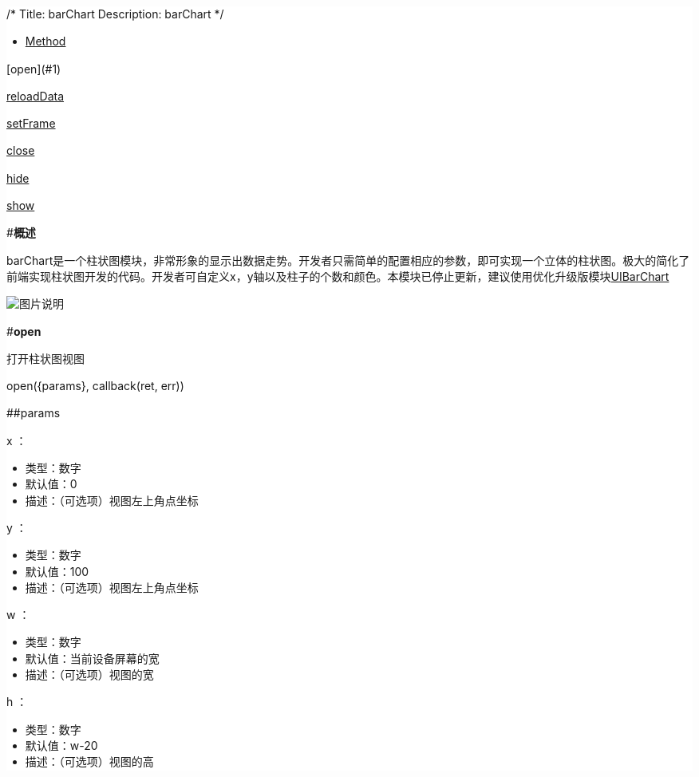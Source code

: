 /*
Title: barChart
Description: barChart
*/

<ul id="tab" class="clearfix">
	<li class="active"><a href="#method-content">Method</a></li>
</ul>
<div id="method-content">

<div class="outline">
[open](#1)

[reloadData](#5)

[setFrame](#6)

[close](#2)

[hide](#3)

[show](#4)
</div>

#**概述**

barChart是一个柱状图模块，非常形象的显示出数据走势。开发者只需简单的配置相应的参数，即可实现一个立体的柱状图。极大的简化了前端实现柱状图开发的代码。开发者可自定义x，y轴以及柱子的个数和颜色。本模块已停止更新，建议使用优化升级版模块[UIBarChart](http://docs.apicloud.com/端API/界面布局/UIBarChart)

![图片说明](/img/docImage/barChart.jpg)

#**open**<div id="1"></div>

打开柱状图视图

open({params}, callback(ret, err))

##params

x ：

- 类型：数字
- 默认值：0
- 描述：（可选项）视图左上角点坐标

y ：

- 类型：数字
- 默认值：100
- 描述：（可选项）视图左上角点坐标

w ：

- 类型：数字
- 默认值：当前设备屏幕的宽
- 描述：（可选项）视图的宽

h ：

- 类型：数字
- 默认值：w-20
- 描述：（可选项）视图的高
